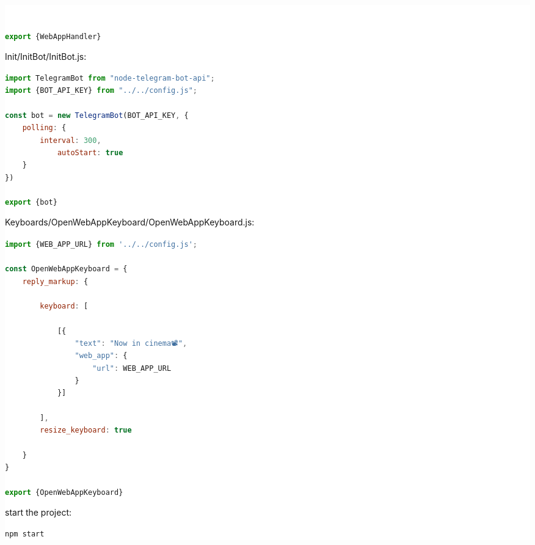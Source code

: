 ```js


export {WebAppHandler}
```


Init/InitBot/InitBot.js:

```js
import TelegramBot from "node-telegram-bot-api";
import {BOT_API_KEY} from "../../config.js";

const bot = new TelegramBot(BOT_API_KEY, {
    polling: {
        interval: 300,
            autoStart: true
    }
})

export {bot}

```


Keyboards/OpenWebAppKeyboard/OpenWebAppKeyboard.js:

```js
import {WEB_APP_URL} from '../../config.js';

const OpenWebAppKeyboard = {
    reply_markup: {

        keyboard: [

            [{
                "text": "Now in cinema📽️",
                "web_app": {
                    "url": WEB_APP_URL
                }
            }]

        ],
        resize_keyboard: true

    }
}

export {OpenWebAppKeyboard}

```


start the project:

```
npm start
```
